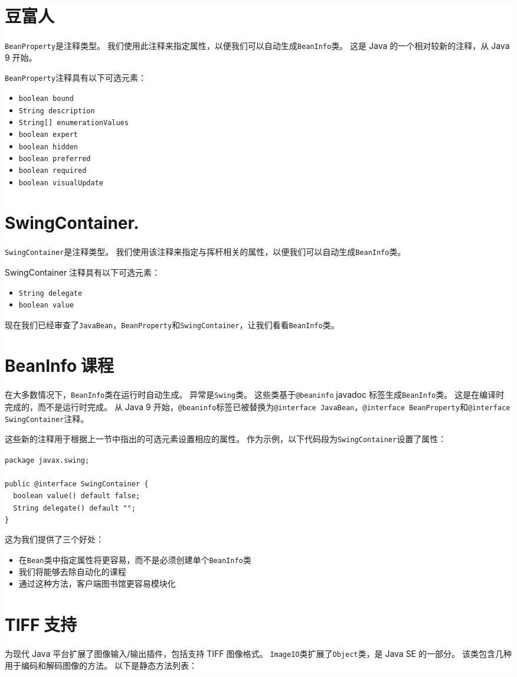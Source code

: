 # 豆富人

`BeanProperty`是注释类型。 我们使用此注释来指定属性，以便我们可以自动生成`BeanInfo`类。 这是 Java 的一个相对较新的注释，从 Java 9 开始。

`BeanProperty`注释具有以下可选元素：

*   `boolean bound`
*   `String description`
*   `String[] enumerationValues`
*   `boolean expert`
*   `boolean hidden`
*   `boolean preferred`
*   `boolean required`
*   `boolean visualUpdate`

# SwingContainer.

`SwingContainer`是注释类型。 我们使用该注释来指定与挥杆相关的属性，以便我们可以自动生成`BeanInfo`类。

SwingContainer 注释具有以下可选元素：

*   `String delegate`
*   `boolean value`

现在我们已经审查了`JavaBean`，`BeanProperty`和`SwingContainer`，让我们看看`BeanInfo`类。

# BeanInfo 课程

在大多数情况下，`BeanInfo`类在运行时自动生成。 异常是`Swing`类。 这些类基于`@beaninfo` javadoc 标签生成`BeanInfo`类。 这是在编译时完成的，而不是运行时完成。 从 Java 9 开始，`@beaninfo`标签已被替换为`@interface JavaBean`，`@interface BeanProperty`和`@interface SwingContainer`注释。

这些新的注释用于根据上一节中指出的可选元素设置相应的属性。 作为示例，以下代码段为`SwingContainer`设置了属性：

```
package javax.swing;

public @interface SwingContainer {
  boolean value() default false;
  String delegate() default "";
}
```

这为我们提供了三个好处：

*   在`Bean`类中指定属性将更容易，而不是必须创建单个`BeanInfo`类
*   我们将能够去除自动化的课程
*   通过这种方法，客户端图书馆更容易模块化

# TIFF 支持

为现代 Java 平台扩展了图像输入/输出插件，包括支持 TIFF 图像格式。 `ImageIO`类扩展了`Object`类，是 Java SE 的一部分。 该类包含几种用于编码和解码图像的方法。 以下是静态方法列表：
